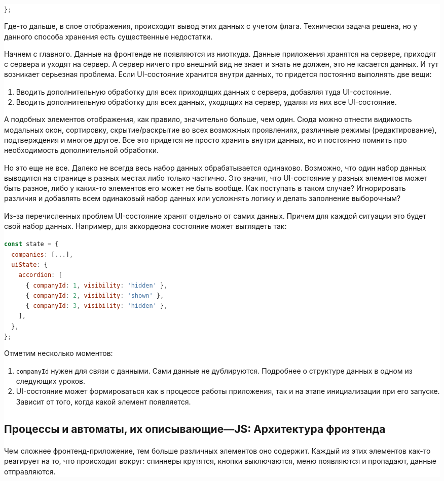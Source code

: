 ```javascript
};
```

Где-то дальше, в слое отображения, происходит вывод этих данных с учетом флага. Технически задача решена, но у данного способа хранения есть существенные недостатки.

Начнем с главного. Данные на фронтенде не появляются из ниоткуда. Данные приложения хранятся на сервере, приходят с сервера и уходят на сервер. А сервер ничего про внешний вид не знает и знать не должен, это не касается данных. И тут возникает серьезная проблема. Если UI-состояние хранится внутри данных, то придется постоянно выполнять две вещи:

1. Вводить дополнительную обработку для всех приходящих данных с сервера, добавляя туда UI-состояние.
2. Вводить дополнительную обработку для всех данных, уходящих на сервер, удаляя из них все UI-состояние.

А подобных элементов отображения, как правило, значительно больше, чем один. Сюда можно отнести видимость модальных окон, сортировку, скрытие/раскрытие во всех возможных проявлениях, различные режимы (редактирование), подтверждения и многое другое. Все это придется не просто хранить внутри данных, но и постоянно помнить про необходимость дополнительной обработки.

Но это еще не все. Далеко не всегда весь набор данных обрабатывается одинаково. Возможно, что один набор данных выводится на странице в разных местах либо только частично. Это значит, что UI-состояние у разных элементов может быть разное, либо у каких-то элементов его может не быть вообще. Как поступать в таком случае? Игнорировать различия и добавлять всем одинаковый набор данных или усложнять логику и делать заполнение выборочным?

Из-за перечисленных проблем UI-состояние хранят отдельно от самих данных. Причем для каждой ситуации это будет свой набор данных. Например, для аккордеона состояние может выглядеть так:

```javascript
const state = {
  companies: [...],
  uiState: {
    accordion: [
      { companyId: 1, visibility: 'hidden' },
      { companyId: 2, visibility: 'shown' },
      { companyId: 3, visibility: 'hidden' },
    ],
  },
};
```

Отметим несколько моментов:

1. `companyId` нужен для связи с данными. Сами данные не дублируются. Подробнее о структуре данных в одном из следующих уроков.
2. UI-состояние может формироваться как в процессе работы приложения, так и на этапе инициализации при его запуске. Зависит от того, когда какой элемент появляется.

## Процессы и автоматы, их описывающие—JS: Архитектура фронтенда

Чем сложнее фронтенд-приложение, тем больше различных элементов оно содержит. Каждый из этих элементов как-то реагирует на то, что происходит вокруг: спиннеры крутятся, кнопки выключаются, меню появляются и пропадают, данные отправляются.

